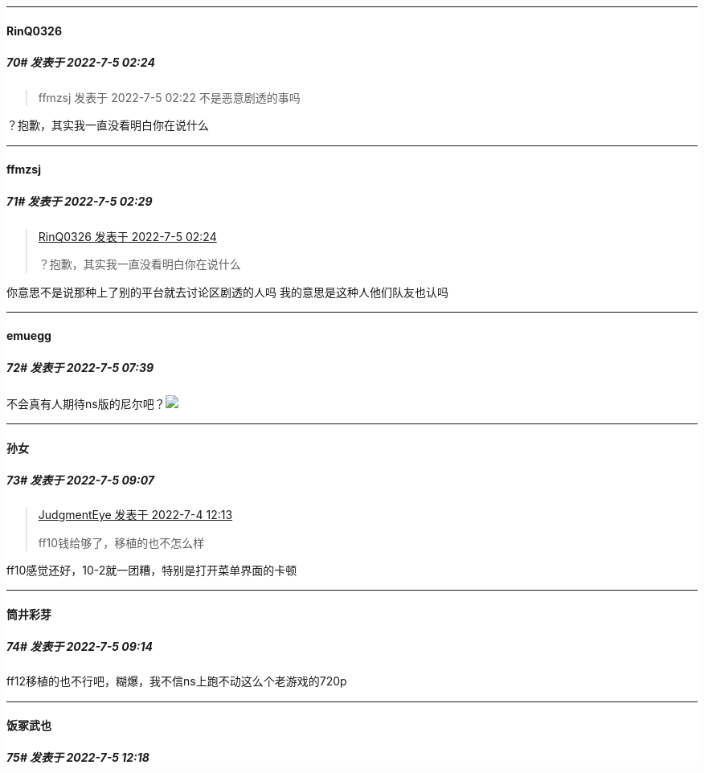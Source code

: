*****

####  RinQ0326  
##### 70#       发表于 2022-7-5 02:24

<blockquote>ffmzsj 发表于 2022-7-5 02:22
不是恶意剧透的事吗</blockquote>
？抱歉，其实我一直没看明白你在说什么

*****

####  ffmzsj  
##### 71#       发表于 2022-7-5 02:29

<blockquote><a href="httphttps://bbs.saraba1st.com/2b/forum.php?mod=redirect&amp;goto=findpost&amp;pid=56527066&amp;ptid=2079298" target="_blank">RinQ0326 发表于 2022-7-5 02:24</a>

？抱歉，其实我一直没看明白你在说什么</blockquote>
你意思不是说那种上了别的平台就去讨论区剧透的人吗 我的意思是这种人他们队友也认吗



*****

####  emuegg  
##### 72#       发表于 2022-7-5 07:39

不会真有人期待ns版的尼尔吧？<img src="https://static.saraba1st.com/image/smiley/face2017/004.gif" referrerpolicy="no-referrer">



*****

####  孙女  
##### 73#       发表于 2022-7-5 09:07

<blockquote><a href="httphttps://bbs.saraba1st.com/2b/forum.php?mod=redirect&amp;goto=findpost&amp;pid=56517994&amp;ptid=2079298" target="_blank">JudgmentEye 发表于 2022-7-4 12:13</a>

ff10钱给够了，移植的也不怎么样</blockquote>
ff10感觉还好，10-2就一团糟，特别是打开菜单界面的卡顿



*****

####  筒井彩芽  
##### 74#       发表于 2022-7-5 09:14

ff12移植的也不行吧，糊爆，我不信ns上跑不动这么个老游戏的720p



*****

####  饭冢武也  
##### 75#       发表于 2022-7-5 12:18
